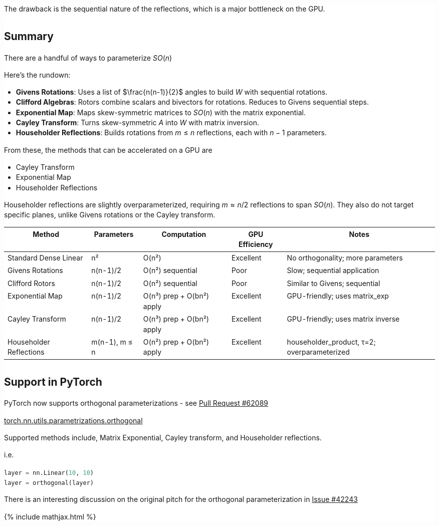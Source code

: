 The drawback is the sequential nature of the reflections, which is a major bottleneck on the GPU.

## Summary

There are a handful of ways to parameterize $SO(n)$

Here’s the rundown:

- **Givens Rotations**: Uses a list of $\frac{n(n-1)}{2}$ angles to build $W$ with sequential rotations.
- **Clifford Algebras**: Rotors combine scalars and bivectors for rotations. Reduces to Givens sequential steps.
- **Exponential Map**: Maps skew-symmetric matrices to $SO(n)$ with the matrix exponential.
- **Cayley Transform**: Turns skew-symmetric $A$ into $W$ with matrix inversion.
- **Householder Reflections**: Builds rotations from $m \leq n$ reflections, each with $n-1$ parameters.

From these, the methods that can be accelerated on a GPU are
- Cayley Transform
- Exponential Map
- Householder Reflections

Householder reflections are slightly overparameterized, requiring $m \approx n/2$ reflections to span $SO(n)$. They also do not target specific planes, unlike Givens rotations or the Cayley transform.

| Method                  | Parameters         | Computation              | GPU Efficiency | Notes                              |
|-------------------------|--------------------|--------------------------|----------------|------------------------------------|
| Standard Dense Linear   | n²                 | O(n²)                    | Excellent      | No orthogonality; more parameters  |
| Givens Rotations        | n(n-1)/2           | O(n²) sequential         | Poor           | Slow; sequential application       |
| Clifford Rotors         | n(n-1)/2           | O(n²) sequential         | Poor           | Similar to Givens; sequential      |
| Exponential Map         | n(n-1)/2           | O(n³) prep + O(bn²) apply| Excellent      | GPU-friendly; uses matrix_exp      |
| Cayley Transform        | n(n-1)/2           | O(n³) prep + O(bn²) apply| Excellent      | GPU-friendly; uses matrix inverse  |
| Householder Reflections | m(n-1), m ≤ n      | O(n²) prep + O(bn²) apply| Excellent      | householder_product, τ=2; overparameterized |

## Support in PyTorch

PyTorch now supports orthogonal parameterizations - see [Pull Request #62089](https://github.com/pytorch/pytorch/pull/62089)

[torch.nn.utils.parametrizations.orthogonal](https://pytorch.org/docs/stable/generated/torch.nn.utils.parametrizations.orthogonal.html) 

Supported methods include, Matrix Exponential, Cayley transform, and Householder reflections.

i.e.

```python
layer = nn.Linear(10, 10)
layer = orthogonal(layer)
```

There is an interesting discussion on the original pitch for the orthogonal parameterization in [Issue #42243](https://github.com/pytorch/pytorch/issues/42243)


{% include mathjax.html %}
